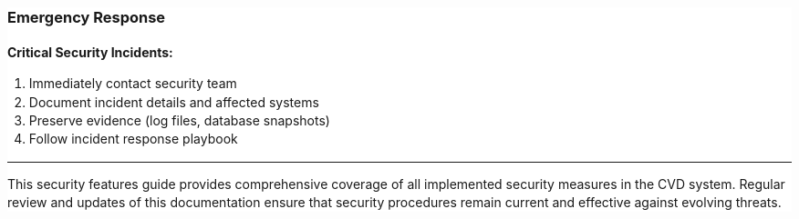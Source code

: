 ### Emergency Response

**Critical Security Incidents:**
1. Immediately contact security team
2. Document incident details and affected systems
3. Preserve evidence (log files, database snapshots)
4. Follow incident response playbook

---

This security features guide provides comprehensive coverage of all implemented security measures in the CVD system. Regular review and updates of this documentation ensure that security procedures remain current and effective against evolving threats.